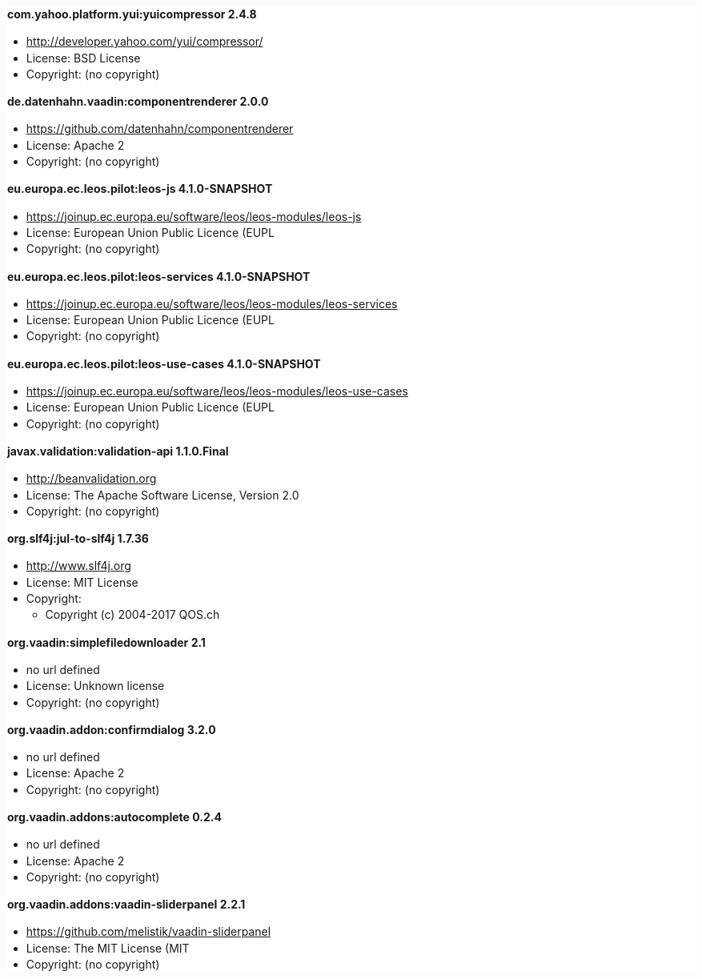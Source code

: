 __com.yahoo.platform.yui:yuicompressor 2.4.8__
 * http://developer.yahoo.com/yui/compressor/
 * License: BSD License
 * Copyright: (no copyright)

__de.datenhahn.vaadin:componentrenderer 2.0.0__
 * https://github.com/datenhahn/componentrenderer
 * License: Apache 2
 * Copyright: (no copyright)

__eu.europa.ec.leos.pilot:leos-js 4.1.0-SNAPSHOT__
 * https://joinup.ec.europa.eu/software/leos/leos-modules/leos-js
 * License: European Union Public Licence (EUPL
 * Copyright: (no copyright)

__eu.europa.ec.leos.pilot:leos-services 4.1.0-SNAPSHOT__
 * https://joinup.ec.europa.eu/software/leos/leos-modules/leos-services
 * License: European Union Public Licence (EUPL
 * Copyright: (no copyright)

__eu.europa.ec.leos.pilot:leos-use-cases 4.1.0-SNAPSHOT__
 * https://joinup.ec.europa.eu/software/leos/leos-modules/leos-use-cases
 * License: European Union Public Licence (EUPL
 * Copyright: (no copyright)

__javax.validation:validation-api 1.1.0.Final__
 * http://beanvalidation.org
 * License: The Apache Software License, Version 2.0
 * Copyright: (no copyright)

__org.slf4j:jul-to-slf4j 1.7.36__
 * http://www.slf4j.org
 * License: MIT License
 * Copyright:
   * Copyright (c) 2004-2017 QOS.ch

__org.vaadin:simplefiledownloader 2.1__
 * no url defined
 * License: Unknown license
 * Copyright: (no copyright)

__org.vaadin.addon:confirmdialog 3.2.0__
 * no url defined
 * License: Apache 2
 * Copyright: (no copyright)

__org.vaadin.addons:autocomplete 0.2.4__
 * no url defined
 * License: Apache 2
 * Copyright: (no copyright)

__org.vaadin.addons:vaadin-sliderpanel 2.2.1__
 * https://github.com/melistik/vaadin-sliderpanel
 * License: The MIT License (MIT
 * Copyright: (no copyright)
